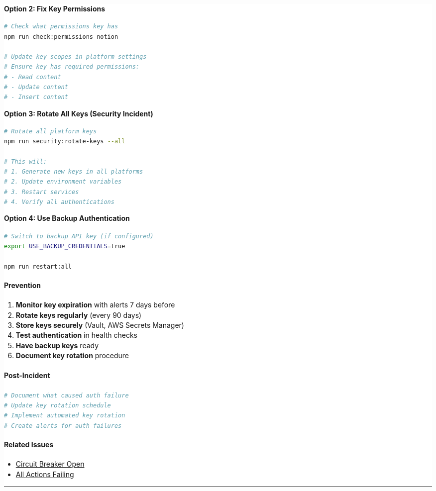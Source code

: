**Option 2: Fix Key Permissions**
```bash
# Check what permissions key has
npm run check:permissions notion

# Update key scopes in platform settings
# Ensure key has required permissions:
# - Read content
# - Update content
# - Insert content
```

**Option 3: Rotate All Keys (Security Incident)**
```bash
# Rotate all platform keys
npm run security:rotate-keys --all

# This will:
# 1. Generate new keys in all platforms
# 2. Update environment variables
# 3. Restart services
# 4. Verify all authentications
```

**Option 4: Use Backup Authentication**
```bash
# Switch to backup API key (if configured)
export USE_BACKUP_CREDENTIALS=true

npm run restart:all
```

#### Prevention

1. **Monitor key expiration** with alerts 7 days before
2. **Rotate keys regularly** (every 90 days)
3. **Store keys securely** (Vault, AWS Secrets Manager)
4. **Test authentication** in health checks
5. **Have backup keys** ready
6. **Document key rotation** procedure

#### Post-Incident

```bash
# Document what caused auth failure
# Update key rotation schedule
# Implement automated key rotation
# Create alerts for auth failures
```

#### Related Issues
- [Circuit Breaker Open](#issue-2-circuit-breaker-open-for-platform)
- [All Actions Failing](#issue-10-all-actions-failing-to-platform)

---
